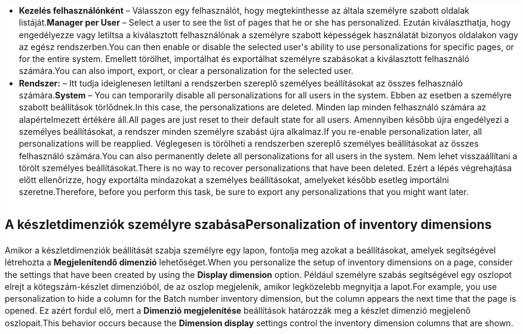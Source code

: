 - <span data-ttu-id="4ba1a-307">**Kezelés felhasználónként** – Válasszon egy felhasználót, hogy megtekinthesse az általa személyre szabott oldalak listáját.</span><span class="sxs-lookup"><span data-stu-id="4ba1a-307">**Manager per User** – Select a user to see the list of pages that he or she has personalized.</span></span> <span data-ttu-id="4ba1a-308">Ezután kiválaszthatja, hogy engedélyezze vagy letiltsa a kiválasztott felhasználónak a személyre szabott képességek használatát bizonyos oldalakon vagy az egész rendszerben.</span><span class="sxs-lookup"><span data-stu-id="4ba1a-308">You can then enable or disable the selected user's ability to use personalizations for specific pages, or for the entire system.</span></span> <span data-ttu-id="4ba1a-309">Emellett törölhet, importálhat és exportálhat személyre szabásokat a kiválasztott felhasználó számára.</span><span class="sxs-lookup"><span data-stu-id="4ba1a-309">You can also import, export, or clear a personalization for the selected user.</span></span>
- <span data-ttu-id="4ba1a-310">**Rendszer:** – Itt tudja ideiglenesen letiltani a rendszerben szereplő személyes beállításokat az összes felhasználó számára.</span><span class="sxs-lookup"><span data-stu-id="4ba1a-310">**System** – You can temporarily disable all personalizations for all users in the system.</span></span> <span data-ttu-id="4ba1a-311">Ebben az esetben a személyre szabott beállítások törlődnek.</span><span class="sxs-lookup"><span data-stu-id="4ba1a-311">In this case, the personalizations are deleted.</span></span> <span data-ttu-id="4ba1a-312">Minden lap minden felhasználó számára az alapértelmezett értékére áll.</span><span class="sxs-lookup"><span data-stu-id="4ba1a-312">All pages are just reset to their default state for all users.</span></span> <span data-ttu-id="4ba1a-313">Amennyiben később újra engedélyezi a személyes beállításokat, a rendszer minden személyre szabást újra alkalmaz.</span><span class="sxs-lookup"><span data-stu-id="4ba1a-313">If you re-enable personalization later, all personalizations will be reapplied.</span></span> <span data-ttu-id="4ba1a-314">Véglegesen is törölheti a rendszerben szereplő személyes beállításokat az összes felhasználó számára.</span><span class="sxs-lookup"><span data-stu-id="4ba1a-314">You can also permanently delete all personalizations for all users in the system.</span></span> <span data-ttu-id="4ba1a-315">Nem lehet visszaállítani a törölt személyes beállításokat.</span><span class="sxs-lookup"><span data-stu-id="4ba1a-315">There is no way to recover personalizations that have been deleted.</span></span> <span data-ttu-id="4ba1a-316">Ezért a lépés végrehajtása előtt ellenőrizze, hogy exportálta mindazokat a személyes beállításokat, amelyeket később esetleg importálni szeretne.</span><span class="sxs-lookup"><span data-stu-id="4ba1a-316">Therefore, before you perform this task, be sure to export any personalizations that you might want later.</span></span>

## <a name="personalization-of-inventory-dimensions"></a><span data-ttu-id="4ba1a-317">A készletdimenziók személyre szabása</span><span class="sxs-lookup"><span data-stu-id="4ba1a-317">Personalization of inventory dimensions</span></span>

<span data-ttu-id="4ba1a-318">Amikor a készletdimenziók beállítását szabja személyre egy lapon, fontolja meg azokat a beállításokat, amelyek segítségével létrehozta a **Megjelenítendő dimenzió** lehetőséget.</span><span class="sxs-lookup"><span data-stu-id="4ba1a-318">When you personalize the setup of inventory dimensions on a page, consider the settings that have been created by using the **Display dimension** option.</span></span> <span data-ttu-id="4ba1a-319">Például személyre szabás segítségével egy oszlopot elrejt a kötegszám-készlet dimenzióból, de az oszlop megjelenik, amikor legközelebb megnyitja a lapot.</span><span class="sxs-lookup"><span data-stu-id="4ba1a-319">For example, you use personalization to hide a column for the Batch number inventory dimension, but the column appears the next time that the page is opened.</span></span> <span data-ttu-id="4ba1a-320">Ez azért fordul elő, mert a **Dimenzió megjelenítése** beállítások határozzák meg a készlet dimenzió megjelenő oszlopait.</span><span class="sxs-lookup"><span data-stu-id="4ba1a-320">This behavior occurs because the **Dimension display** settings control the inventory dimension columns that are shown.</span></span>
